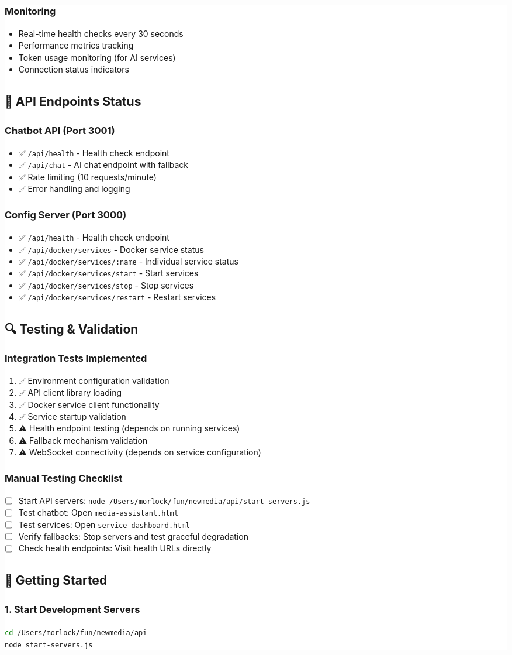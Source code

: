 ### Monitoring
- Real-time health checks every 30 seconds
- Performance metrics tracking
- Token usage monitoring (for AI services)
- Connection status indicators

## 🚦 API Endpoints Status

### Chatbot API (Port 3001)
- ✅ `/api/health` - Health check endpoint
- ✅ `/api/chat` - AI chat endpoint with fallback
- ✅ Rate limiting (10 requests/minute)
- ✅ Error handling and logging

### Config Server (Port 3000)
- ✅ `/api/health` - Health check endpoint
- ✅ `/api/docker/services` - Docker service status
- ✅ `/api/docker/services/:name` - Individual service status
- ✅ `/api/docker/services/start` - Start services
- ✅ `/api/docker/services/stop` - Stop services
- ✅ `/api/docker/services/restart` - Restart services

## 🔍 Testing & Validation

### Integration Tests Implemented
1. ✅ Environment configuration validation
2. ✅ API client library loading
3. ✅ Docker service client functionality
4. ✅ Service startup validation
5. ⚠️ Health endpoint testing (depends on running services)
6. ⚠️ Fallback mechanism validation
7. ⚠️ WebSocket connectivity (depends on service configuration)

### Manual Testing Checklist
- [ ] Start API servers: `node /Users/morlock/fun/newmedia/api/start-servers.js`
- [ ] Test chatbot: Open `media-assistant.html`
- [ ] Test services: Open `service-dashboard.html`
- [ ] Verify fallbacks: Stop servers and test graceful degradation
- [ ] Check health endpoints: Visit health URLs directly

## 🚀 Getting Started

### 1. Start Development Servers
```bash
cd /Users/morlock/fun/newmedia/api
node start-servers.js
```
